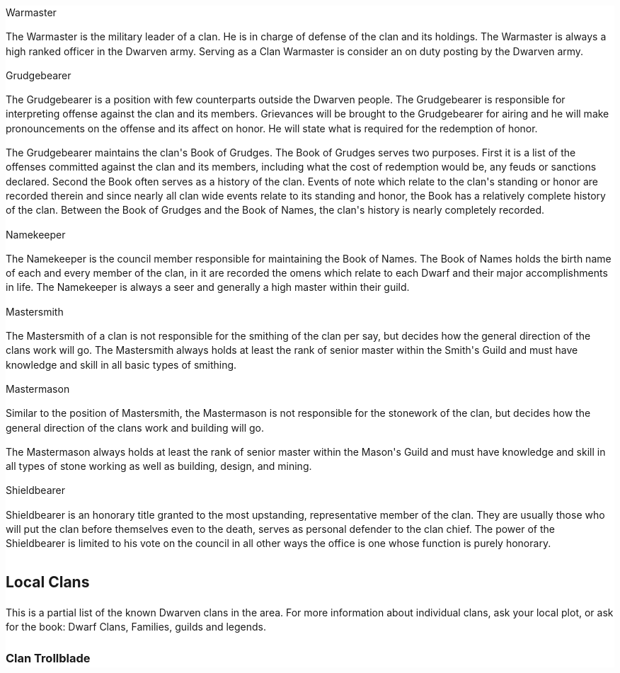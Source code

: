 Warmaster

The Warmaster is the military leader of a clan. He is in charge of defense of the clan and its holdings. The Warmaster is always a high ranked officer in the Dwarven army. Serving as a Clan Warmaster is consider an on duty posting by the Dwarven army.

Grudgebearer

The Grudgebearer is a position with few counterparts outside the Dwarven people. The Grudgebearer is responsible for interpreting offense against the clan and its members. Grievances will be brought to the Grudgebearer for airing and he will make pronouncements on the offense and its affect on honor. He will state what is required for the redemption of honor.

The Grudgebearer maintains the clan's Book of Grudges. The Book of Grudges serves two purposes. First it is a list of the offenses committed against the clan and its members, including what the cost of redemption would be, any feuds or sanctions declared. Second the Book often serves as a history of the clan. Events of note which relate to the clan's standing or honor are recorded therein and since nearly all clan wide events relate to its standing and honor, the Book has a relatively complete history of the clan. Between the Book of Grudges and the Book of Names, the clan's history is nearly completely recorded.

Namekeeper

The Namekeeper is the council member responsible for maintaining the Book of Names. The Book of Names holds the birth name of each and every member of the clan, in it are recorded the omens which relate to each Dwarf and their major accomplishments in life. The Namekeeper is always a seer and generally a high master within their guild.

Mastersmith

The Mastersmith of a clan is not responsible for the smithing of the clan per say, but decides how the general direction of the clans work will go. The Mastersmith always holds at least the rank of senior master within the Smith's Guild and must have knowledge and skill in all basic types of smithing.

Mastermason

Similar to the position of Mastersmith, the Mastermason is not responsible for the stonework of the clan, but decides how the general direction of the clans work and building will go.

The Mastermason always holds at least the rank of senior master within the Mason's Guild and must have knowledge and skill in all types of stone working as well as building, design, and mining.

Shieldbearer

Shieldbearer is an honorary title granted to the most upstanding, representative member of the clan. They are usually those who will put the clan before themselves even to the death, serves as personal defender to the clan chief. The power of the Shieldbearer is limited to his vote on the council in all other ways the office is one whose function is purely honorary.

## Local Clans

This is a partial list of the known Dwarven clans in the area. For more information about individual clans, ask your local plot, or ask for the book: Dwarf Clans, Families, guilds and legends.

### Clan Trollblade
